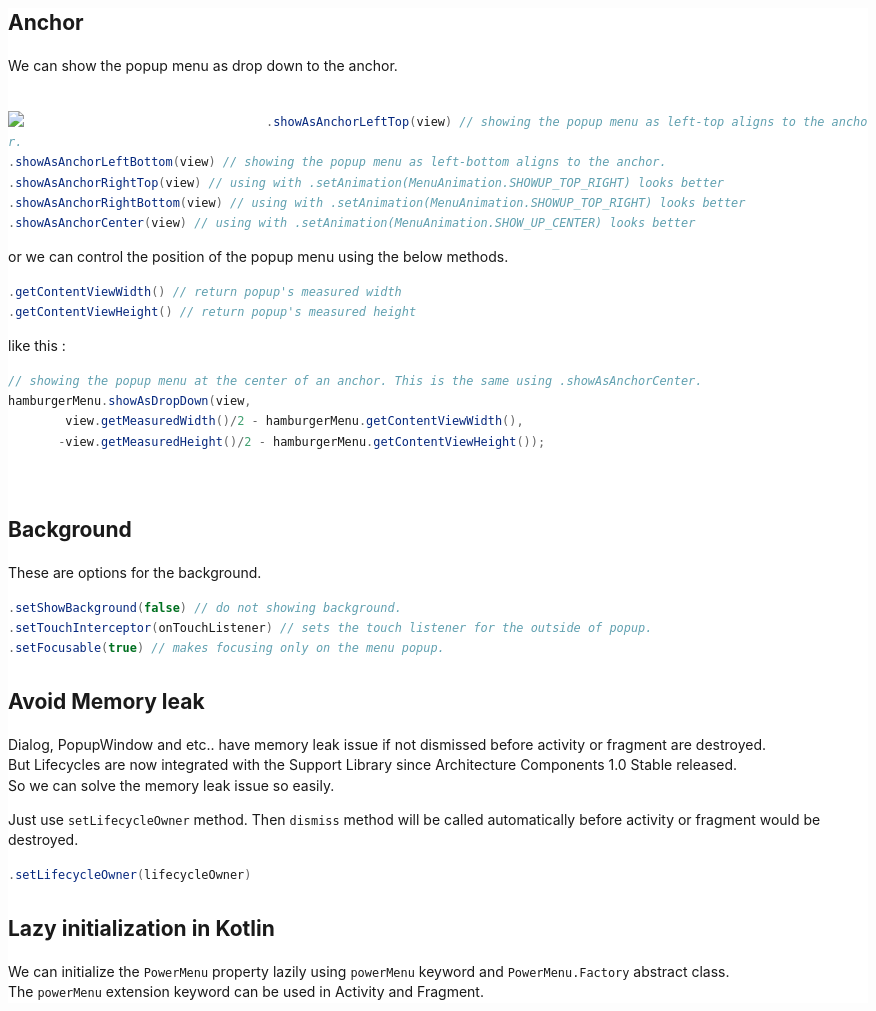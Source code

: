 ## Anchor
We can show the popup menu as drop down to the anchor. <br><br>

<img src="https://user-images.githubusercontent.com/24237865/38161125-da1ac0aa-3503-11e8-9a91-7dc4f8f4d9c3.gif" align="left" width="30%">

```java
.showAsAnchorLeftTop(view) // showing the popup menu as left-top aligns to the anchor.
.showAsAnchorLeftBottom(view) // showing the popup menu as left-bottom aligns to the anchor.
.showAsAnchorRightTop(view) // using with .setAnimation(MenuAnimation.SHOWUP_TOP_RIGHT) looks better
.showAsAnchorRightBottom(view) // using with .setAnimation(MenuAnimation.SHOWUP_TOP_RIGHT) looks better
.showAsAnchorCenter(view) // using with .setAnimation(MenuAnimation.SHOW_UP_CENTER) looks better
```

or we can control the position of the popup menu using the below methods.
```java
.getContentViewWidth() // return popup's measured width
.getContentViewHeight() // return popup's measured height
```

like this :
```java
// showing the popup menu at the center of an anchor. This is the same using .showAsAnchorCenter.
hamburgerMenu.showAsDropDown(view, 
        view.getMeasuredWidth()/2 - hamburgerMenu.getContentViewWidth(), 
       -view.getMeasuredHeight()/2 - hamburgerMenu.getContentViewHeight());
```
<br>

## Background
These are options for the background.
```java
.setShowBackground(false) // do not showing background.
.setTouchInterceptor(onTouchListener) // sets the touch listener for the outside of popup.
.setFocusable(true) // makes focusing only on the menu popup.
```

## Avoid Memory leak
Dialog, PopupWindow and etc.. have memory leak issue if not dismissed before activity or fragment are destroyed.<br>
But Lifecycles are now integrated with the Support Library since Architecture Components 1.0 Stable released.<br>
So we can solve the memory leak issue so easily.<br>

Just use `setLifecycleOwner` method. Then `dismiss` method will be called automatically before activity or fragment would be destroyed.
```java
.setLifecycleOwner(lifecycleOwner)
```

## Lazy initialization in Kotlin
We can initialize the `PowerMenu` property lazily using `powerMenu` keyword and `PowerMenu.Factory` abstract class.<br>
The `powerMenu` extension keyword can be used in Activity and Fragment.
